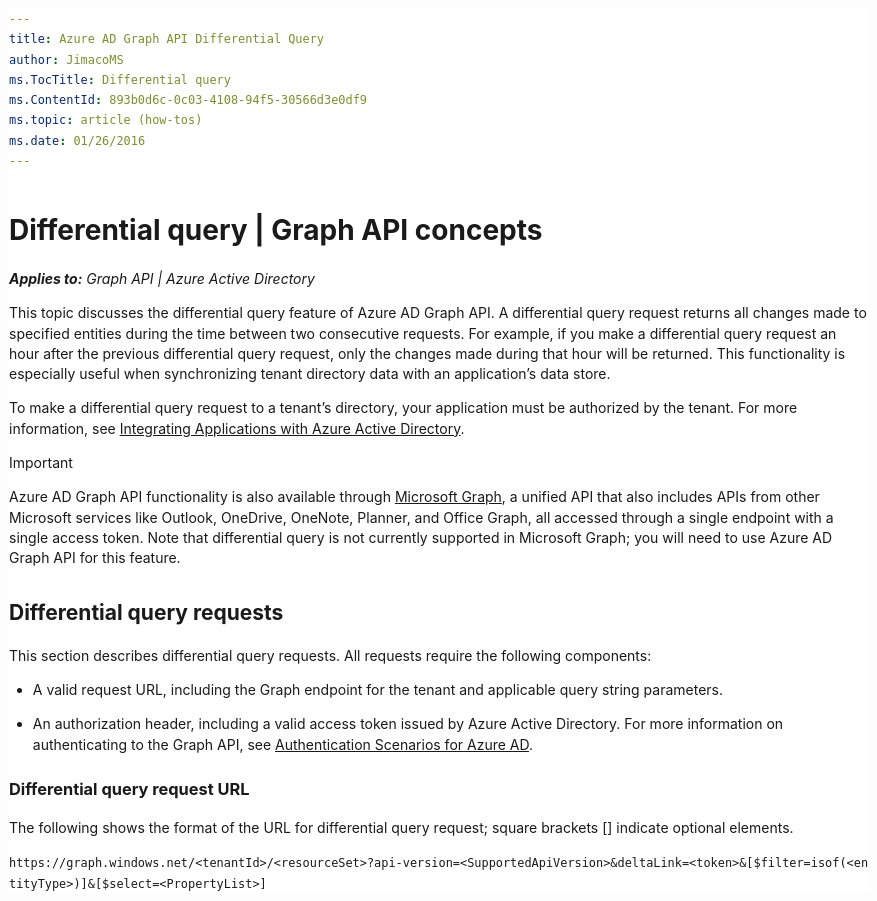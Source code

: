 ```yaml
---
title: Azure AD Graph API Differential Query
author: JimacoMS
ms.TocTitle: Differential query
ms.ContentId: 893b0d6c-0c03-4108-94f5-30566d3e0df9
ms.topic: article (how-tos)
ms.date: 01/26/2016
---
```


# Differential query | Graph API concepts
    
 _**Applies to:** Graph API | Azure Active Directory_


This topic discusses the differential query feature of Azure AD Graph API. A differential query request returns all changes made to specified entities during the time between two consecutive requests. For example, if you make a differential query request an hour after the previous differential query request, only the changes made during that hour will be returned. This functionality is especially useful when synchronizing tenant directory data with an application’s data store.

To make a differential query request to a tenant’s directory, your application must be authorized by the tenant. For more information, see [Integrating Applications with Azure Active Directory](https://azure.microsoft.com/en-us/documentation/articles/active-directory-integrating-applications/).

> [!IMPORTANT]
> Azure AD Graph API functionality is also available through [Microsoft Graph](https://graph.microsoft.io/), a unified API that also includes APIs from other Microsoft services like Outlook, OneDrive, OneNote, Planner, and Office Graph, all accessed through a single endpoint with a single access token. Note that differential query is not currently supported in Microsoft Graph; you will need to use Azure AD Graph API for this feature.


## Differential query requests <a id="DifferentialQueryRequests"></a>

This section describes differential query requests. All requests require the following components:

- A valid request URL, including the Graph endpoint for the tenant and applicable query string parameters.

- An authorization header, including a valid access token issued by Azure Active Directory. For more information on authenticating to the Graph API, see [Authentication Scenarios for Azure AD](https://azure.microsoft.com/en-us/documentation/articles/active-directory-authentication-scenarios/).

### Differential query request URL

The following shows the format of the URL for differential query request; square brackets [] indicate optional elements.

```no-highlight
https://graph.windows.net/<tenantId>/<resourceSet>?api-version=<SupportedApiVersion>&deltaLink=<token>&[$filter=isof(<entityType>)]&[$select=<PropertyList>]
```


[Application]: ../api/entity-and-complex-type-reference.md#ApplicationEntity
[AppRoleAssignment]: ../api/entity-and-complex-type-reference.md#AppRoleAssignmentEntity
[Contact]: ../api/entity-and-complex-type-reference.md#ContactEntity
[Contract]: ../api/entity-and-complex-type-reference.md#ContractEntity
[Device]: ../api/entity-and-complex-type-reference.md#DeviceEntity
[DirectoryLinkChange]: ../api/entity-and-complex-type-reference.md#DirectoryLinkChangeEntity
[DirectoryObject]: ../api/entity-and-complex-type-reference.md#DirectoryObjectEntity
[DirectoryRole]: ../api/entity-and-complex-type-reference.md#DirectoryRoleEntity
[DirectoryRoleTemplate]: ../api/entity-and-complex-type-reference.md#DirectoryRoleTemplateEntity
[ExtensionProperty]: ../api/entity-and-complex-type-reference.md#ExtensionPropertyEntity
[Group]: ../api/entity-and-complex-type-reference.md#GroupEntity
[OAuth2PermissionGrant]: ../api/entity-and-complex-type-reference.md#OAuth2PermissionGrantEntity
[ServicePrincipal]: ../api/entity-and-complex-type-reference.md#ServicePrincipalEntity
[SubscribedSku]: ../api/entity-and-complex-type-reference.md#SubscribedSkuEntity
[TenantDetail]: ../api/entity-and-complex-type-reference.md#TenantDetailEntity
[User]: ../api/entity-and-complex-type-reference.md#UserEntity
[AlternativeSecurityId]: ../api/entity-and-complex-type-reference.md#AlternativeSecurityIdType
[AppRole]: ../api/entity-and-complex-type-reference.md#AppRoleType
[AssignedLicense]: ../api/entity-and-complex-type-reference.md#AssignedLicenseType
[AssignedPlan]: ../api/entity-and-complex-type-reference.md#AssignedPlanType
[KeyCredential]: ../api/entity-and-complex-type-reference.md#KeyCredentialType
[LicenseUnitsDetail]: ../api/entity-and-complex-type-reference.md#LicenseUnitsDetailType
[OAuth2Permission]: ../api/entity-and-complex-type-reference.md#OAuth2PermissionType
[PasswordCredential]: ./entity-and-complex-type-reference.md#PasswordCredentialType
[PasswordProfile]: ../api/entity-and-complex-type-reference.md#PasswordProfileType
[ProvisionedPlan]: ../api/entity-and-complex-type-reference.md#ProvisionedPlanType
[ProvisioningError]: ../api/entity-and-complex-type-reference.md#ProvisioningErrorType
[RequiredResourceAccess]: ../api/entity-and-complex-type-reference.md#RequiredResourceAccessType
[ResourceAccess]: ../api/entity-and-complex-type-reference.md#ResourceAccessType
[ServicePlanInfo]: ../api/entity-and-complex-type-reference.md#ServicePlanInfoType
[ServicePrincipalAuthenticationPolicy]: ../api/entity-and-complex-type-reference.md#ServicePrincipalAuthenticationPolicyType
[VerifiedDomain]: ../api/entity-and-complex-type-reference.md#VerifiedDomainType
[assignLicense]: ../api/functions-and-actions.md#assignLicense
[checkMemberGroups]: ../api/functions-and-actions.md#checkMemberGroups
[getAvailableExtensionProperties]: ../api/functions-and-actions.md#getAvailableExtensionProperties
[getMemberGroups]: ../api/functions-and-actions.md#getMemberGroups
[getMemberObjects]: ../api/functions-and-actions.md#getMemberObjects
[getObjectsByObjectIds]: ../api/functions-and-actions.md#getObjectsByObjectIds
[isMemberOf]: ../api/functions-and-actions.md#isMemberOf
[restore]: ../api/functions-and-actions.md#restore